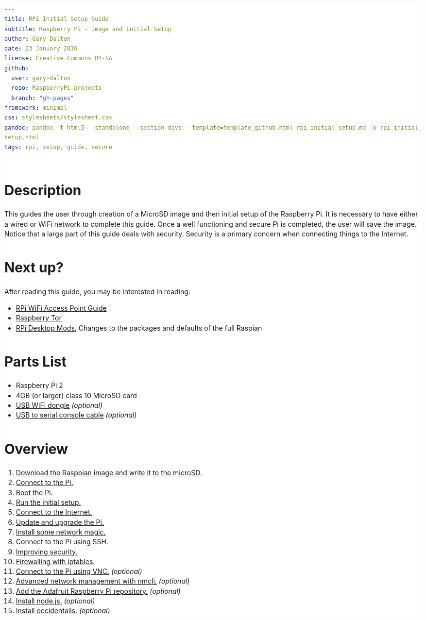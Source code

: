 ```yaml
---
title: RPi Initial Setup Guide
subtitle: Raspberry Pi - Image and Initial Setup
author: Gary Dalton
date: 23 January 2016
license: Creative Commons BY-SA
github:
  user: gary-dalton
  repo: RaspberryPi-projects
  branch: "gh-pages"
framework: minimal
css: stylesheets/stylesheet.css
pandoc: pandoc -t html5 --standalone --section-divs --template=template_github.html rpi_initial_setup.md -o rpi_initial_setup.html
tags: rpi, setup, guide, secure
---
```


# Description

This guides the user through creation of a MicroSD image and then initial setup of the Raspberry Pi. It is necessary to have either a wired or WiFi network to complete this guide. Once a well functioning and secure Pi is completed, the user will save the image. Notice that a large part of this guide deals with security. Security is a primary concern when connecting things to the Internet.

# Next up?

After reading this guide, you may be interested in reading:

- [RPi WiFi Access Point Guide](rpi_wifi_ap.html)
- [Raspberry Tor](rpi_tor.html)
- [RPi Desktop Mods](rpi_gui_changes.html), Changes to the packages and defaults of the full Raspian


# Parts List

* Raspberry Pi 2
* 4GB (or larger) class 10 MicroSD card
* [USB WiFi dongle](http://www.amazon.com/Edimax-EW-7811Un-150Mbps-Raspberry-Supports/dp/B003MTTJOY/ref=pd_bxgy_147_2) _(optional)_
* [USB to serial console cable](https://www.adafruit.com/product/954)  _(optional)_

# Overview

1. [Download the Raspbian image and write it to the microSD.](#1)
2. [Connect to the Pi.](#2)
3. [Boot the Pi.](#3)
4. [Run the initial setup.](#4)
5. [Connect to the Internet.](#5)
6. [Update and upgrade the Pi.](#6)
7. [Install some network magic.](#7)
8. [Connect to the Pi using SSH.](#8)
9. [Improving security.](#9)
10. [Firewalling with iptables.](#10)
11. [Connect to the Pi using VNC.](#11) _(optional)_
12. [Advanced network management with nmcli.](#12)  _(optional)_
13. [Add the Adafruit Raspberry Pi repository.](#13) _(optional)_
14. [Install node.js.](#14) _(optional)_
15. [Install occidentalis.](#15) _(optional)_